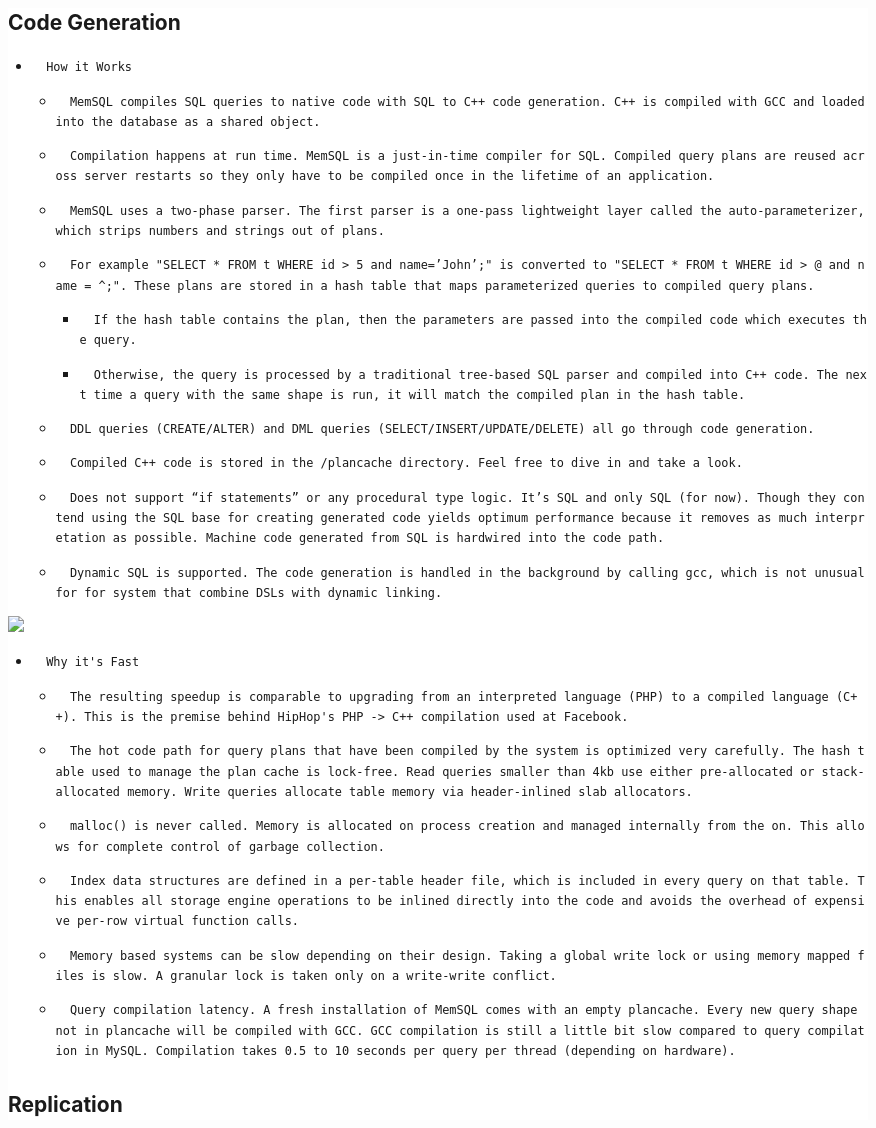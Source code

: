 ## Code Generation

*       How it Works    
    *       MemSQL compiles SQL queries to native code with SQL to C++ code generation. C++ is compiled with GCC and loaded into the database as a shared object.    
    *       Compilation happens at run time. MemSQL is a just-in-time compiler for SQL. Compiled query plans are reused across server restarts so they only have to be compiled once in the lifetime of an application.    
    *       MemSQL uses a two-phase parser. The first parser is a one-pass lightweight layer called the auto-parameterizer, which strips numbers and strings out of plans.    
    *       For example "SELECT * FROM t WHERE id > 5 and name=’John’;" is converted to "SELECT * FROM t WHERE id > @ and name = ^;". These plans are stored in a hash table that maps parameterized queries to compiled query plans.    
        *       If the hash table contains the plan, then the parameters are passed into the compiled code which executes the query.    
        *       Otherwise, the query is processed by a traditional tree-based SQL parser and compiled into C++ code. The next time a query with the same shape is run, it will match the compiled plan in the hash table.    
    *       DDL queries (CREATE/ALTER) and DML queries (SELECT/INSERT/UPDATE/DELETE) all go through code generation.    
    *       Compiled C++ code is stored in the /plancache directory. Feel free to dive in and take a look.    
    *       Does not support “if statements” or any procedural type logic. It’s SQL and only SQL (for now). Though they contend using the SQL base for creating generated code yields optimum performance because it removes as much interpretation as possible. Machine code generated from SQL is hardwired into the code path.    
    *       Dynamic SQL is supported. The code generation is handled in the background by calling gcc, which is not unusual for for system that combine DSLs with dynamic linking.    

![](http://farm8.staticflickr.com/7132/7775075192_6e2ef1bb30_n.jpg)

*       Why it's Fast    
    *       The resulting speedup is comparable to upgrading from an interpreted language (PHP) to a compiled language (C++). This is the premise behind HipHop's PHP -> C++ compilation used at Facebook.    
    *       The hot code path for query plans that have been compiled by the system is optimized very carefully. The hash table used to manage the plan cache is lock-free. Read queries smaller than 4kb use either pre-allocated or stack-allocated memory. Write queries allocate table memory via header-inlined slab allocators.    
    *       malloc() is never called. Memory is allocated on process creation and managed internally from the on. This allows for complete control of garbage collection.    
    *       Index data structures are defined in a per-table header file, which is included in every query on that table. This enables all storage engine operations to be inlined directly into the code and avoids the overhead of expensive per-row virtual function calls.    
    *       Memory based systems can be slow depending on their design. Taking a global write lock or using memory mapped files is slow. A granular lock is taken only on a write-write conflict.    
    *       Query compilation latency. A fresh installation of MemSQL comes with an empty plancache. Every new query shape not in plancache will be compiled with GCC. GCC compilation is still a little bit slow compared to query compilation in MySQL. Compilation takes 0.5 to 10 seconds per query per thread (depending on hardware).    

## Replication
